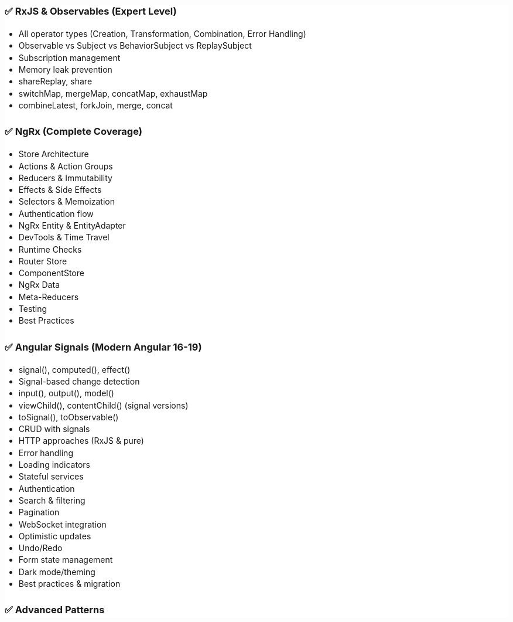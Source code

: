 ### ✅ RxJS & Observables (Expert Level)

- All operator types (Creation, Transformation, Combination, Error Handling)
- Observable vs Subject vs BehaviorSubject vs ReplaySubject
- Subscription management
- Memory leak prevention
- shareReplay, share
- switchMap, mergeMap, concatMap, exhaustMap
- combineLatest, forkJoin, merge, concat

### ✅ NgRx (Complete Coverage)

- Store Architecture
- Actions & Action Groups
- Reducers & Immutability
- Effects & Side Effects
- Selectors & Memoization
- Authentication flow
- NgRx Entity & EntityAdapter
- DevTools & Time Travel
- Runtime Checks
- Router Store
- ComponentStore
- NgRx Data
- Meta-Reducers
- Testing
- Best Practices

### ✅ Angular Signals (Modern Angular 16-19)

- signal(), computed(), effect()
- Signal-based change detection
- input(), output(), model()
- viewChild(), contentChild() (signal versions)
- toSignal(), toObservable()
- CRUD with signals
- HTTP approaches (RxJS & pure)
- Error handling
- Loading indicators
- Stateful services
- Authentication
- Search & filtering
- Pagination
- WebSocket integration
- Optimistic updates
- Undo/Redo
- Form state management
- Dark mode/theming
- Best practices & migration

### ✅ Advanced Patterns
